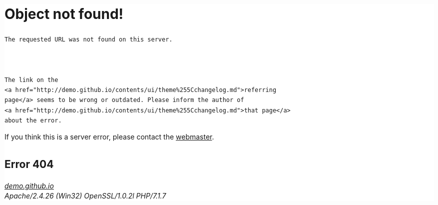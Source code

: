 <?xml version="1.0" encoding="UTF-8"?>
<!DOCTYPE html PUBLIC "-//W3C//DTD XHTML 1.0 Strict//EN"
  "http://www.w3.org/TR/xhtml1/DTD/xhtml1-strict.dtd">
<html xmlns="http://www.w3.org/1999/xhtml" lang="en" xml:lang="en">
<head>
<base href="http://demo.github.io" />

<title>Object not found!</title>
<link rev="made" href="mailto:postmaster@demo.github.io" />
<style type="text/css"><![CDATA[/*></style>
</head>

<body>
<h1>Object not found!</h1>
<p>


    The requested URL was not found on this server.

  

    The link on the
    <a href="http://demo.github.io/contents/ui/theme%255Cchangelog.md">referring
    page</a> seems to be wrong or outdated. Please inform the author of
    <a href="http://demo.github.io/contents/ui/theme%255Cchangelog.md">that page</a>
    about the error.

  

</p>
<p>
If you think this is a server error, please contact
the <a href="mailto:postmaster@demo.github.io">webmaster</a>.

</p>

<h2>Error 404</h2>
<address>
  <a href="/">demo.github.io</a><br />
  <span>Apache/2.4.26 (Win32) OpenSSL/1.0.2l PHP/7.1.7</span>
</address>
</body>
</html>

